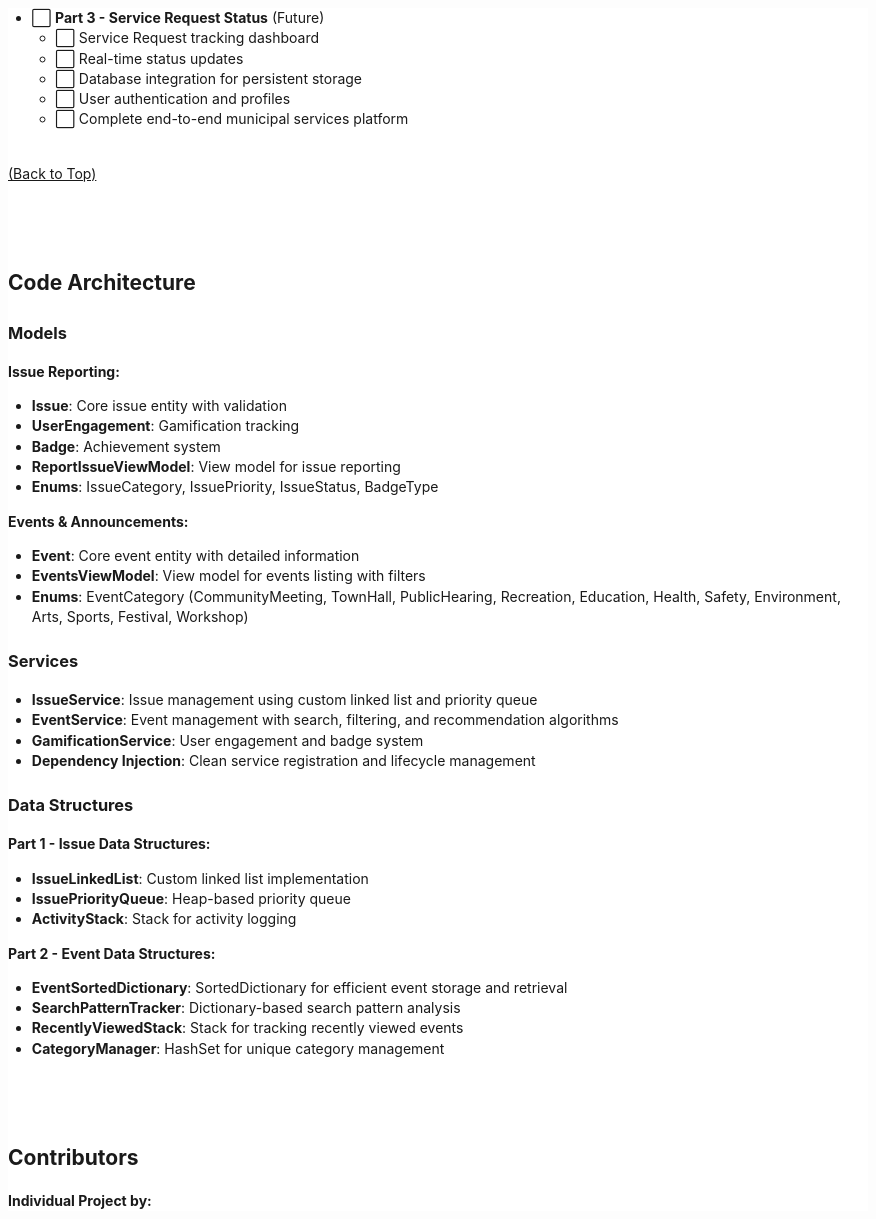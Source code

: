 - ⬜ **Part 3 - Service Request Status** (Future)
  - ⬜ Service Request tracking dashboard
  - ⬜ Real-time status updates
  - ⬜ Database integration for persistent storage
  - ⬜ User authentication and profiles
  - ⬜ Complete end-to-end municipal services platform


<br>
<a href="#top">(Back to Top)</a>

<br><br>

## Code Architecture

### Models
**Issue Reporting:**
- **Issue**: Core issue entity with validation
- **UserEngagement**: Gamification tracking
- **Badge**: Achievement system
- **ReportIssueViewModel**: View model for issue reporting
- **Enums**: IssueCategory, IssuePriority, IssueStatus, BadgeType

**Events & Announcements:**
- **Event**: Core event entity with detailed information
- **EventsViewModel**: View model for events listing with filters
- **Enums**: EventCategory (CommunityMeeting, TownHall, PublicHearing, Recreation, Education, Health, Safety, Environment, Arts, Sports, Festival, Workshop)

### Services  
- **IssueService**: Issue management using custom linked list and priority queue
- **EventService**: Event management with search, filtering, and recommendation algorithms
- **GamificationService**: User engagement and badge system
- **Dependency Injection**: Clean service registration and lifecycle management

### Data Structures

**Part 1 - Issue Data Structures:**
- **IssueLinkedList**: Custom linked list implementation
- **IssuePriorityQueue**: Heap-based priority queue
- **ActivityStack**: Stack for activity logging

**Part 2 - Event Data Structures:**
- **EventSortedDictionary**: SortedDictionary for efficient event storage and retrieval
- **SearchPatternTracker**: Dictionary-based search pattern analysis
- **RecentlyViewedStack**: Stack for tracking recently viewed events
- **CategoryManager**: HashSet for unique category management

<br><br>

## Contributors

**Individual Project by:**
